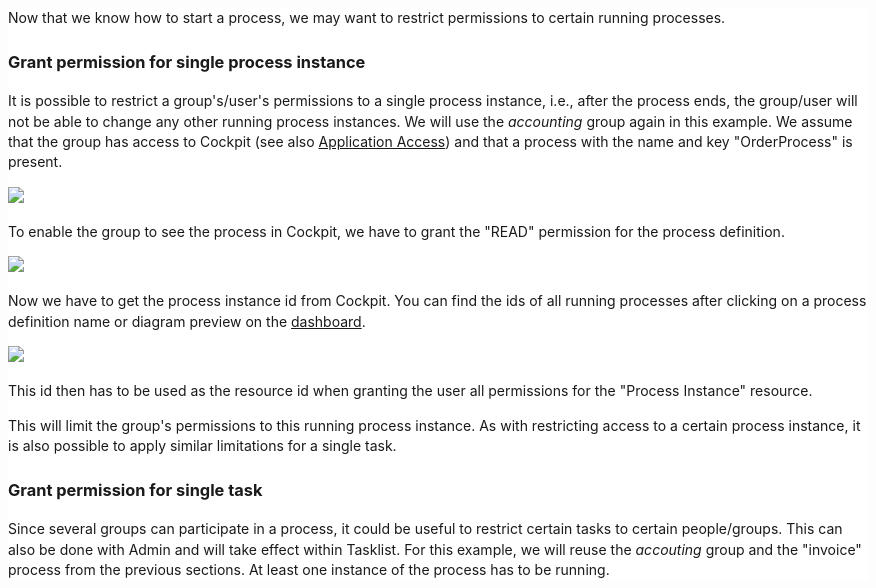 Now that we know how to start a process, we may want to restrict permissions to certain running processes.


### Grant permission for single process instance

It is possible to restrict a group's/user's permissions to a single process instance, i.e., after the process ends, the group/user will not be able to change any other running process instances. We will use the _accounting_ group again in this example. We assume that the group has access to Cockpit (see also [Application Access](ref:#application-access)) and that a process with the name and key "OrderProcess" is present.

<div class="row">
  <div class="col-xs-6 col-sm-6 col-md-3">
    <img data-img-thumb src="ref:asset:/assets/img/implementation-admin/admin_proc_def_acc_read.png" />
  </div>
  <div class="col-xs-6 col-sm-6 col-md-9">
    <p>To enable the group to see the process in Cockpit, we have to grant the "READ" permission for the process definition.</p>
  </div>
</div>

<div class="row">
  <div class="col-xs-6 col-sm-6 col-md-3">
    <img data-img-thumb src="ref:asset:/assets/img/implementation-admin/admin_cockpit_proc_inst_id.png" />
  </div>
  <div class="col-xs-6 col-sm-6 col-md-9">
    <p>Now we have to get the process instance id from Cockpit. You can find the ids of all running processes after clicking on a process definition name or diagram preview on the <a href="ref:#cockpit-dashboard-deployed-processes">dashboard</a>.
  </div>
</div>
<div class="row">
  <div class="col-xs-6 col-sm-6 col-md-3">
    <img data-img-thumb src="ref:asset:/assets/img/implementation-admin/admin_proc_inst_id_acc.png" />
  </div>
  <div class="col-xs-6 col-sm-6 col-md-9">
    <p>This id then has to be used as the resource id when granting the user all permissions for the "Process Instance" resource.</p>
  </div>
</div>

This will limit the group's permissions to this running process instance. As with restricting access to a certain process instance, it is also possible to apply similar limitations for a single task.

### Grant permission for single task

Since several groups can participate in a process, it could be useful to restrict certain tasks to certain people/groups. This can also be done with Admin and will take effect within Tasklist. For this example, we will reuse the _accouting_ group and the "invoice" process from the previous sections. At least one instance of the process has to be running.
